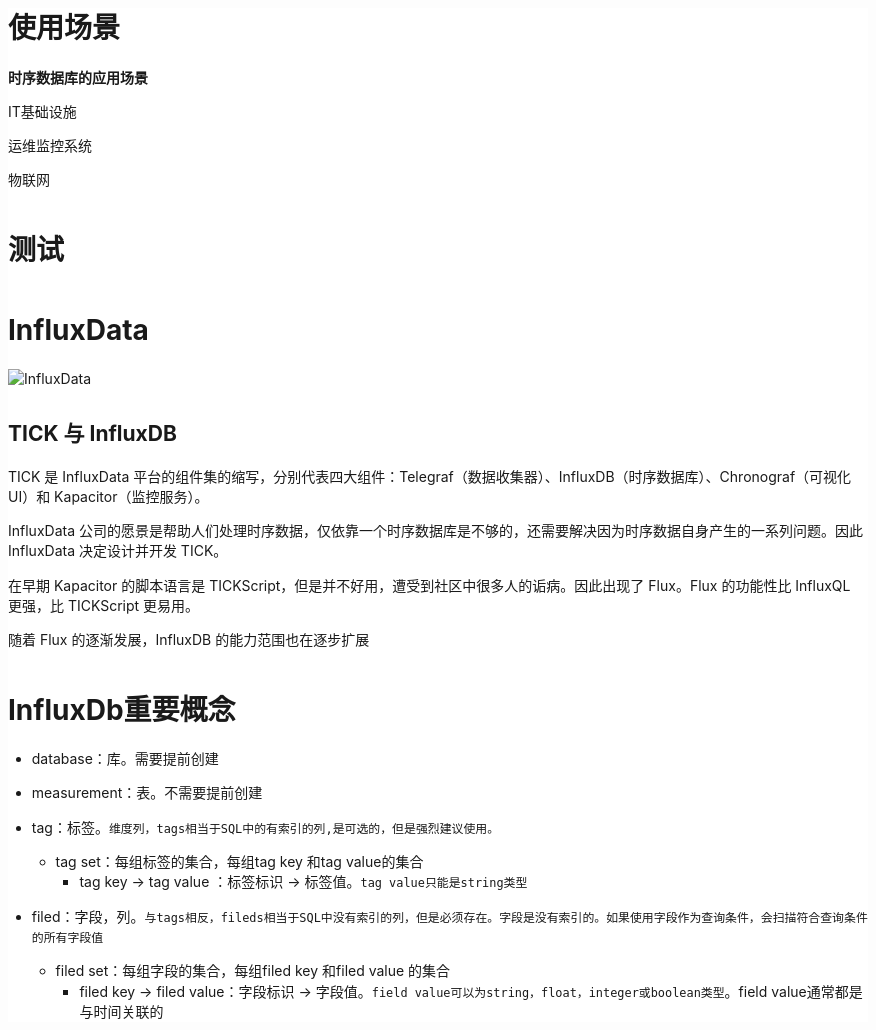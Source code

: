 

# 使用场景

**时序数据库的应用场景**

IT基础设施

运维监控系统

物联网



# 测试













# InfluxData

![InfluxData](https://could-res-1252778021.cos.ap-shanghai.myqcloud.com/img/2020090315210441252.png)



## TICK 与 InfluxDB

TICK 是 InfluxData 平台的组件集的缩写，分别代表四大组件：Telegraf（数据收集器）、InfluxDB（时序数据库）、Chronograf（可视化 UI）和 Kapacitor（监控服务）。

InfluxData 公司的愿景是帮助人们处理时序数据，仅依靠一个时序数据库是不够的，还需要解决因为时序数据自身产生的一系列问题。因此 InfluxData 决定设计并开发 TICK。

在早期 Kapacitor 的脚本语言是 TICKScript，但是并不好用，遭受到社区中很多人的诟病。因此出现了 Flux。Flux 的功能性比 InfluxQL 更强，比 TICKScript 更易用。

随着 Flux 的逐渐发展，InfluxDB 的能力范围也在逐步扩展



# InfluxDb重要概念

- database：库。需要提前创建
- measurement：表。不需要提前创建
- tag：标签。`维度列，tags相当于SQL中的有索引的列,是可选的，但是强烈建议使用。`
  - tag set：每组标签的集合，每组tag key 和tag value的集合
    - tag key -> tag value ：标签标识 -> 标签值。`tag value只能是string类型`

- filed：字段，列。`与tags相反，fileds相当于SQL中没有索引的列，但是必须存在。字段是没有索引的。如果使用字段作为查询条件，会扫描符合查询条件的所有字段值`
  - filed set：每组字段的集合，每组filed key 和filed value 的集合
    - filed key -> filed value：字段标识 -> 字段值。`field value可以为string，float，integer或boolean类型`。field value通常都是与时间关联的
